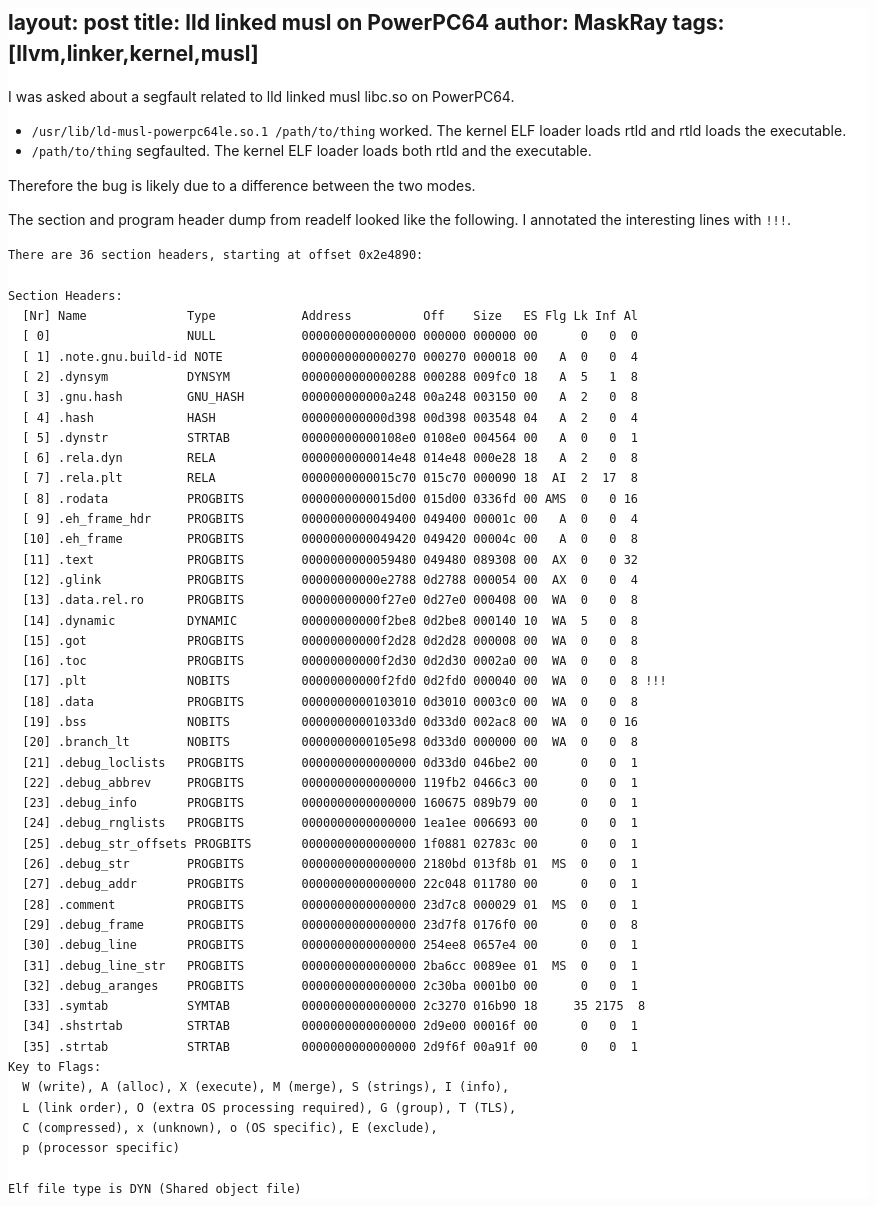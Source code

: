 layout: post
title: lld linked musl on PowerPC64
author: MaskRay
tags: [llvm,linker,kernel,musl]
---

I was asked about a segfault related to lld linked musl libc.so on PowerPC64.

* `/usr/lib/ld-musl-powerpc64le.so.1 /path/to/thing` worked. The kernel ELF loader loads rtld and rtld loads the executable.
* `/path/to/thing` segfaulted. The kernel ELF loader loads both rtld and the executable.

Therefore the bug is likely due to a difference between the two modes.



The section and program header dump from readelf looked like the following.
I annotated the interesting lines with `!!!`.

```text
There are 36 section headers, starting at offset 0x2e4890:

Section Headers:
  [Nr] Name              Type            Address          Off    Size   ES Flg Lk Inf Al
  [ 0]                   NULL            0000000000000000 000000 000000 00      0   0  0
  [ 1] .note.gnu.build-id NOTE           0000000000000270 000270 000018 00   A  0   0  4
  [ 2] .dynsym           DYNSYM          0000000000000288 000288 009fc0 18   A  5   1  8
  [ 3] .gnu.hash         GNU_HASH        000000000000a248 00a248 003150 00   A  2   0  8
  [ 4] .hash             HASH            000000000000d398 00d398 003548 04   A  2   0  4
  [ 5] .dynstr           STRTAB          00000000000108e0 0108e0 004564 00   A  0   0  1
  [ 6] .rela.dyn         RELA            0000000000014e48 014e48 000e28 18   A  2   0  8
  [ 7] .rela.plt         RELA            0000000000015c70 015c70 000090 18  AI  2  17  8
  [ 8] .rodata           PROGBITS        0000000000015d00 015d00 0336fd 00 AMS  0   0 16
  [ 9] .eh_frame_hdr     PROGBITS        0000000000049400 049400 00001c 00   A  0   0  4
  [10] .eh_frame         PROGBITS        0000000000049420 049420 00004c 00   A  0   0  8
  [11] .text             PROGBITS        0000000000059480 049480 089308 00  AX  0   0 32
  [12] .glink            PROGBITS        00000000000e2788 0d2788 000054 00  AX  0   0  4
  [13] .data.rel.ro      PROGBITS        00000000000f27e0 0d27e0 000408 00  WA  0   0  8
  [14] .dynamic          DYNAMIC         00000000000f2be8 0d2be8 000140 10  WA  5   0  8
  [15] .got              PROGBITS        00000000000f2d28 0d2d28 000008 00  WA  0   0  8
  [16] .toc              PROGBITS        00000000000f2d30 0d2d30 0002a0 00  WA  0   0  8
  [17] .plt              NOBITS          00000000000f2fd0 0d2fd0 000040 00  WA  0   0  8 !!!
  [18] .data             PROGBITS        0000000000103010 0d3010 0003c0 00  WA  0   0  8
  [19] .bss              NOBITS          00000000001033d0 0d33d0 002ac8 00  WA  0   0 16
  [20] .branch_lt        NOBITS          0000000000105e98 0d33d0 000000 00  WA  0   0  8
  [21] .debug_loclists   PROGBITS        0000000000000000 0d33d0 046be2 00      0   0  1
  [22] .debug_abbrev     PROGBITS        0000000000000000 119fb2 0466c3 00      0   0  1
  [23] .debug_info       PROGBITS        0000000000000000 160675 089b79 00      0   0  1
  [24] .debug_rnglists   PROGBITS        0000000000000000 1ea1ee 006693 00      0   0  1
  [25] .debug_str_offsets PROGBITS       0000000000000000 1f0881 02783c 00      0   0  1
  [26] .debug_str        PROGBITS        0000000000000000 2180bd 013f8b 01  MS  0   0  1
  [27] .debug_addr       PROGBITS        0000000000000000 22c048 011780 00      0   0  1
  [28] .comment          PROGBITS        0000000000000000 23d7c8 000029 01  MS  0   0  1
  [29] .debug_frame      PROGBITS        0000000000000000 23d7f8 0176f0 00      0   0  8
  [30] .debug_line       PROGBITS        0000000000000000 254ee8 0657e4 00      0   0  1
  [31] .debug_line_str   PROGBITS        0000000000000000 2ba6cc 0089ee 01  MS  0   0  1
  [32] .debug_aranges    PROGBITS        0000000000000000 2c30ba 0001b0 00      0   0  1
  [33] .symtab           SYMTAB          0000000000000000 2c3270 016b90 18     35 2175  8
  [34] .shstrtab         STRTAB          0000000000000000 2d9e00 00016f 00      0   0  1
  [35] .strtab           STRTAB          0000000000000000 2d9f6f 00a91f 00      0   0  1
Key to Flags:
  W (write), A (alloc), X (execute), M (merge), S (strings), I (info),
  L (link order), O (extra OS processing required), G (group), T (TLS),
  C (compressed), x (unknown), o (OS specific), E (exclude),
  p (processor specific)

Elf file type is DYN (Shared object file)
```